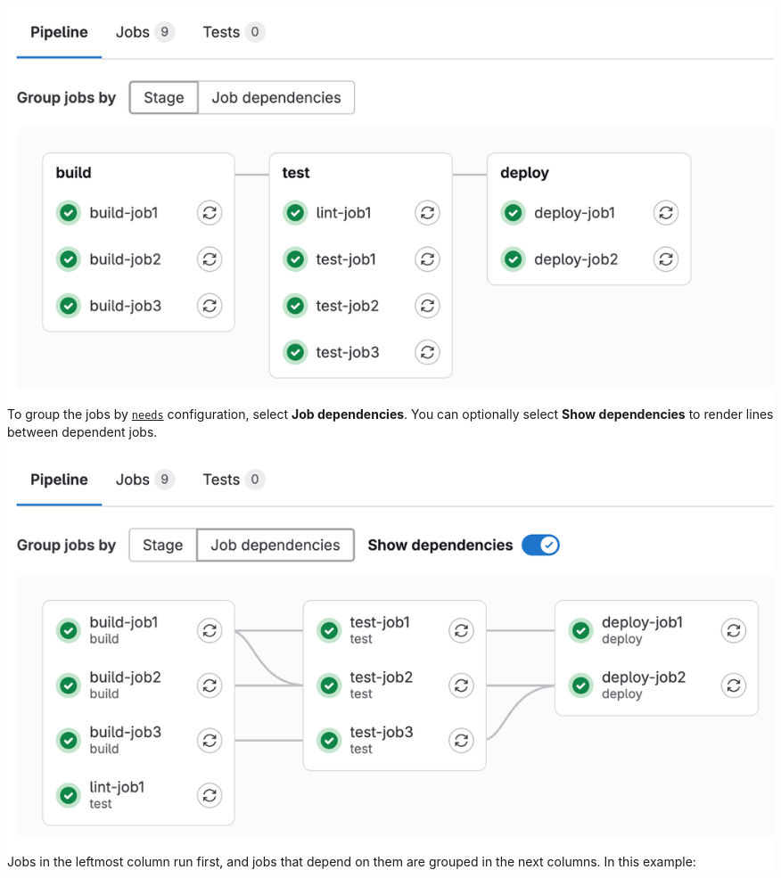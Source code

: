 ![jobs grouped by stage](img/pipeline_stage_view_v17_9.png)

To group the jobs by [`needs`](../yaml/index.md#needs) configuration, select **Job dependencies**.
You can optionally select **Show dependencies** to render lines between dependent jobs.

![jobs grouped by job dependencies](img/pipeline_dependency_view_v17_9.png)

Jobs in the leftmost column run first, and jobs that depend on them are grouped in the next columns.
In this example:
